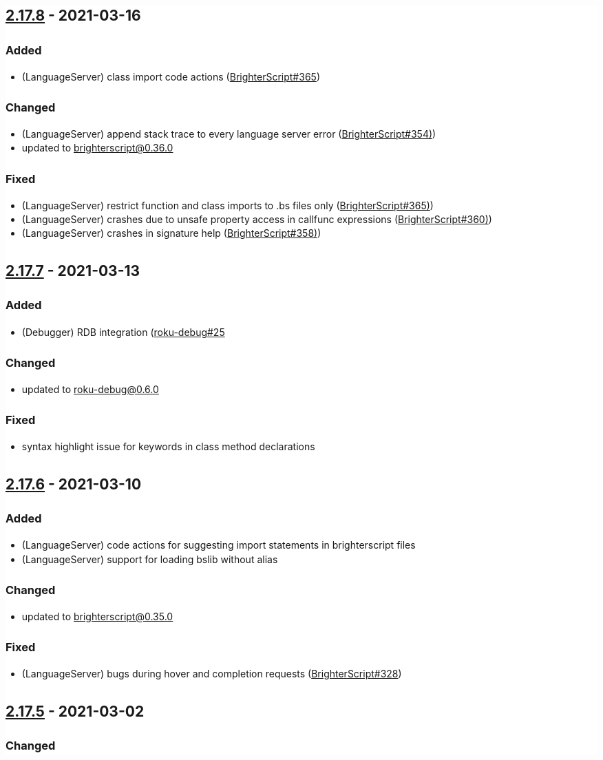 

## [2.17.8] - 2021-03-16
[2.17.8]: https://github.com/RokuCommunity/vscode-brightscript-language/compare/v2.17.7...v2.17.8
### Added
 - (LanguageServer) class import code actions ([BrighterScript#365](https://github.com/rokucommunity/brighterscript/pull/365))
### Changed
 - (LanguageServer) append stack trace to every language server error ([BrighterScript#354)](https://github.com/rokucommunity/brighterscript/pull/354))
 - updated to [brighterscript@0.36.0](https://github.com/rokucommunity/brighterscript/blob/master/CHANGELOG.md#0360---2021-03-15)
### Fixed
 - (LanguageServer) restrict function and class imports to .bs files only ([BrighterScript#365)](https://github.com/rokucommunity/brighterscript/pull/365))
 - (LanguageServer) crashes due to unsafe property access in callfunc expressions ([BrighterScript#360)](https://github.com/rokucommunity/brighterscript/pull/360))
 - (LanguageServer) crashes in signature help ([BrighterScript#358)](https://github.com/rokucommunity/brighterscript/pull/358))



## [2.17.7] - 2021-03-13
[2.17.7]: https://github.com/RokuCommunity/vscode-brightscript-language/compare/v2.17.6...v2.17.7
### Added
 - (Debugger) RDB integration ([roku-debug#25](https://github.com/rokucommunity/roku-debug/pull/25)
### Changed
 - updated to [roku-debug@0.6.0](https://github.com/rokucommunity/roku-debug/blob/master/CHANGELOG.md#060---2021-03-09)
### Fixed
 - syntax highlight issue for keywords in class method declarations



## [2.17.6] - 2021-03-10
[2.17.6]: https://github.com/RokuCommunity/vscode-brightscript-language/compare/v2.17.5...v2.17.6
### Added
 - (LanguageServer) code actions for suggesting import statements in brighterscript files
 - (LanguageServer) support for loading bslib without alias
### Changed
 - updated to [brighterscript@0.35.0](https://github.com/rokucommunity/brighterscript/blob/master/CHANGELOG.md#0350---2021-03-09)
### Fixed
 - (LanguageServer) bugs during hover and completion requests ([BrighterScript#328](https://github.com/rokucommunity/brighterscript/pull/328))



## [2.17.5] - 2021-03-02
[2.17.5]: https://github.com/RokuCommunity/vscode-brightscript-language/compare/v2.17.4...v2.17.5
### Changed


[2.22.3]: https://github.com/RokuCommunity/vscode-brightscript-language/compare/v2.22.2...v2.22.3
[2.22.2]: https://github.com/RokuCommunity/vscode-brightscript-language/compare/v2.22.1...v2.22.2
[2.22.1]: https://github.com/RokuCommunity/vscode-brightscript-language/compare/v2.22.0...v2.22.1
[2.22.0]: https://github.com/RokuCommunity/vscode-brightscript-language/compare/v2.21.0...v2.22.0
[2.21.0]: https://github.com/RokuCommunity/vscode-brightscript-language/compare/v2.20.2...v2.21.0
[2.20.2]: https://github.com/RokuCommunity/vscode-brightscript-language/compare/v2.20.1...v2.20.2
[2.20.1]: https://github.com/RokuCommunity/vscode-brightscript-language/compare/v2.20.0...v2.20.1
[2.20.0]: https://github.com/RokuCommunity/vscode-brightscript-language/compare/v2.19.0...v2.20.0
[2.19.0]: https://github.com/RokuCommunity/vscode-brightscript-language/compare/v2.18.1...v2.19.0
[2.18.1]: https://github.com/RokuCommunity/vscode-brightscript-language/compare/v2.18.0...v2.18.1
[2.18.0]: https://github.com/RokuCommunity/vscode-brightscript-language/compare/v2.17.9...v2.18.0
[2.17.9]: https://github.com/RokuCommunity/vscode-brightscript-language/compare/v2.17.8...v2.17.9